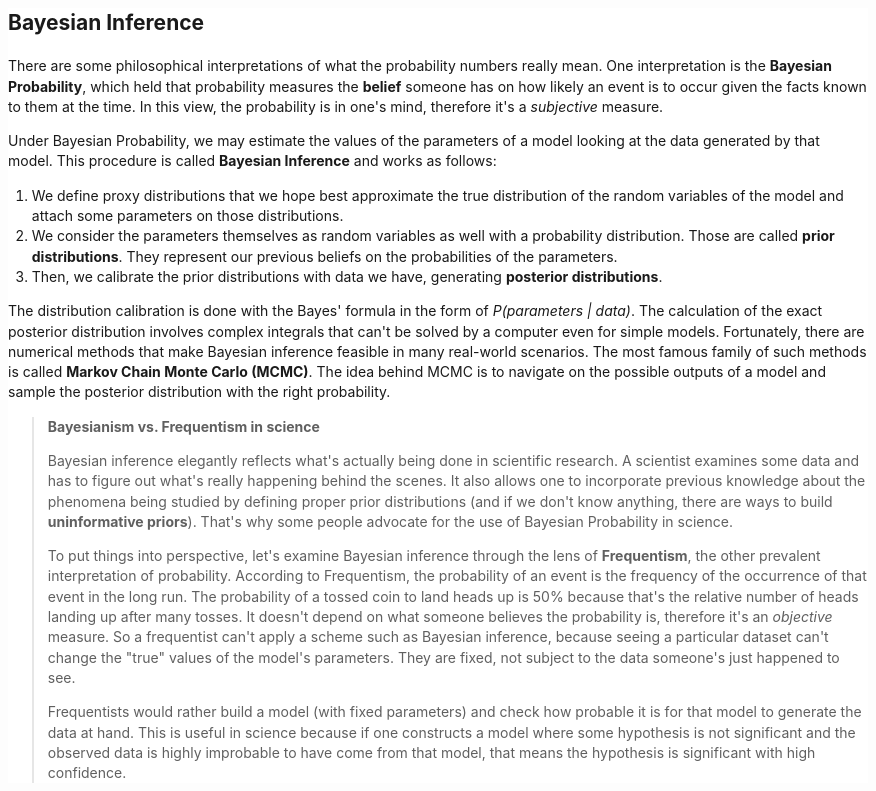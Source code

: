 ## Bayesian Inference
There are some philosophical interpretations of what the probability numbers really mean. One interpretation is the **Bayesian Probability**, which held that probability measures the **belief** someone has on how likely an event is to occur given the facts known to them at the time. In this view, the probability is in one's mind, therefore it's a *subjective* measure.

Under Bayesian Probability, we may estimate the values of the parameters of a model looking at the data generated by that model. This procedure is called **Bayesian Inference** and works as follows:
1. We define proxy distributions that we hope best approximate the true distribution of the random variables of the model and attach some parameters on those distributions.
2. We consider the parameters themselves as random variables as well with a probability distribution. Those are called **prior distributions**. They represent our previous beliefs on the probabilities of the parameters.
2. Then, we calibrate the prior distributions with data we have, generating **posterior distributions**.

The distribution calibration is done with the Bayes' formula in the form of  *P(parameters | data)*. The calculation of the exact posterior distribution involves complex integrals that can't be solved by a computer even for simple models. Fortunately, there are numerical methods that make Bayesian inference feasible in many real-world scenarios. The most famous family of such methods is called **Markov Chain Monte Carlo (MCMC)**. The idea behind MCMC is to navigate on the possible outputs of a model and sample the posterior distribution with the right probability.

>**Bayesianism vs. Frequentism in science**
>
>Bayesian inference elegantly reflects what's actually being done in scientific research. A scientist examines some data and has to figure out what's really happening behind the scenes. It also allows one to incorporate previous knowledge about the phenomena being studied by defining proper prior distributions (and if we don't know anything, there are ways to build **uninformative priors**). That's why some people advocate for the use of Bayesian Probability in science.
>
>To put things into perspective, let's examine Bayesian inference through the lens of **Frequentism**, the other prevalent interpretation of probability. According to Frequentism, the probability of an event is the frequency of the occurrence of that event in the long run. The probability of a tossed coin to land heads up is 50% because that's the relative number of heads landing up after many tosses. It doesn't depend on what someone believes the probability is, therefore it's an *objective* measure. So a frequentist can't apply a scheme such as Bayesian inference, because seeing a particular dataset can't change the "true" values of the model's parameters. They are fixed, not subject to the data someone's just happened to see.
>
>Frequentists would rather build a model (with fixed parameters) and check how probable it is for that model to generate the data at hand. This is useful in science because if one constructs a model where some hypothesis is not significant and the observed data is highly improbable to have come from that model, that means the hypothesis is significant with high confidence.
